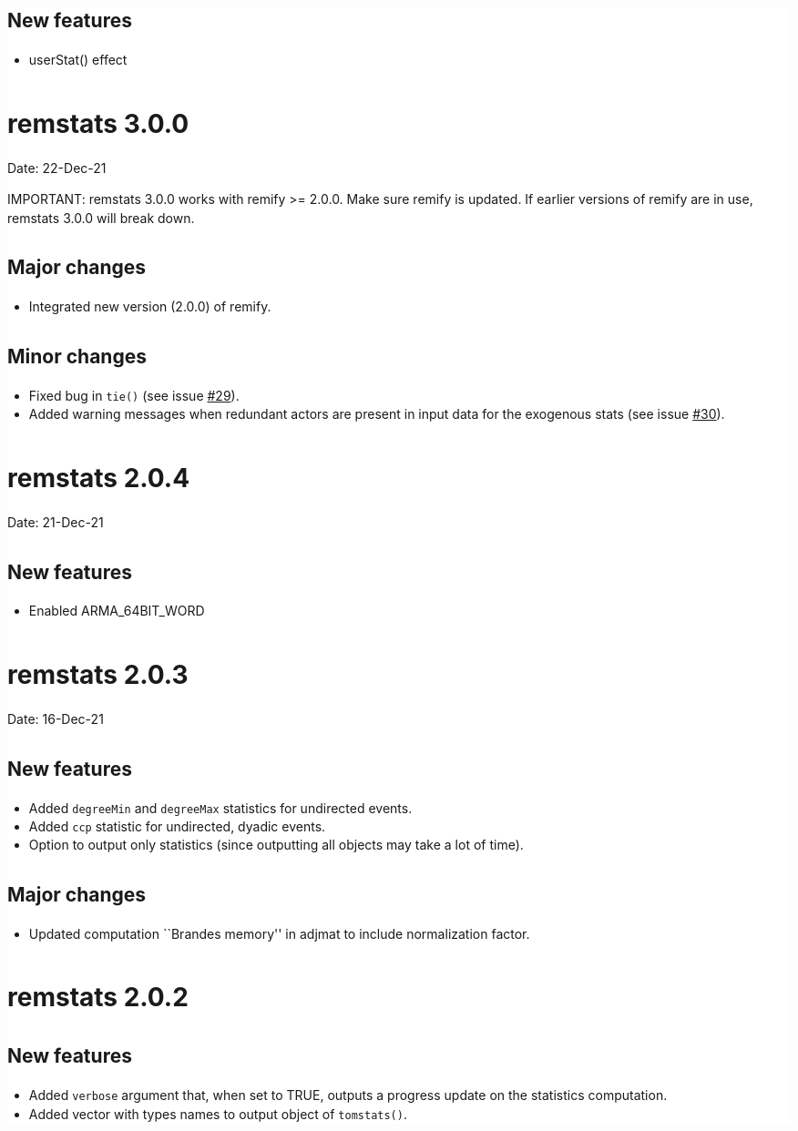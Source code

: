 ## New features 
* userStat() effect

# remstats 3.0.0
Date: 22-Dec-21

IMPORTANT: remstats 3.0.0 works with remify >= 2.0.0. Make sure remify is updated. If earlier versions of remify are in use, remstats 3.0.0 will break down. 

## Major changes
* Integrated new version (2.0.0) of remify. 

## Minor changes
* Fixed bug in `tie()` (see issue [#29](https://github.com/TilburgNetworkGroup/remstats/issues/29)).
* Added warning messages when redundant actors are present in input data for the exogenous stats (see issue [#30](https://github.com/TilburgNetworkGroup/remstats/issues/30)).

# remstats 2.0.4
Date: 21-Dec-21

## New features
* Enabled ARMA_64BIT_WORD

# remstats 2.0.3
Date: 16-Dec-21

## New features
* Added `degreeMin` and `degreeMax` statistics for undirected events.
* Added `ccp` statistic for undirected, dyadic events. 
* Option to output only statistics (since outputting all objects may take a lot of time).

## Major changes
* Updated computation ``Brandes memory'' in adjmat to include normalization factor. 

# remstats 2.0.2

## New features
* Added `verbose` argument that, when set to TRUE, outputs a progress update on the statistics computation.
* Added vector with types names to output object of `tomstats()`. 
